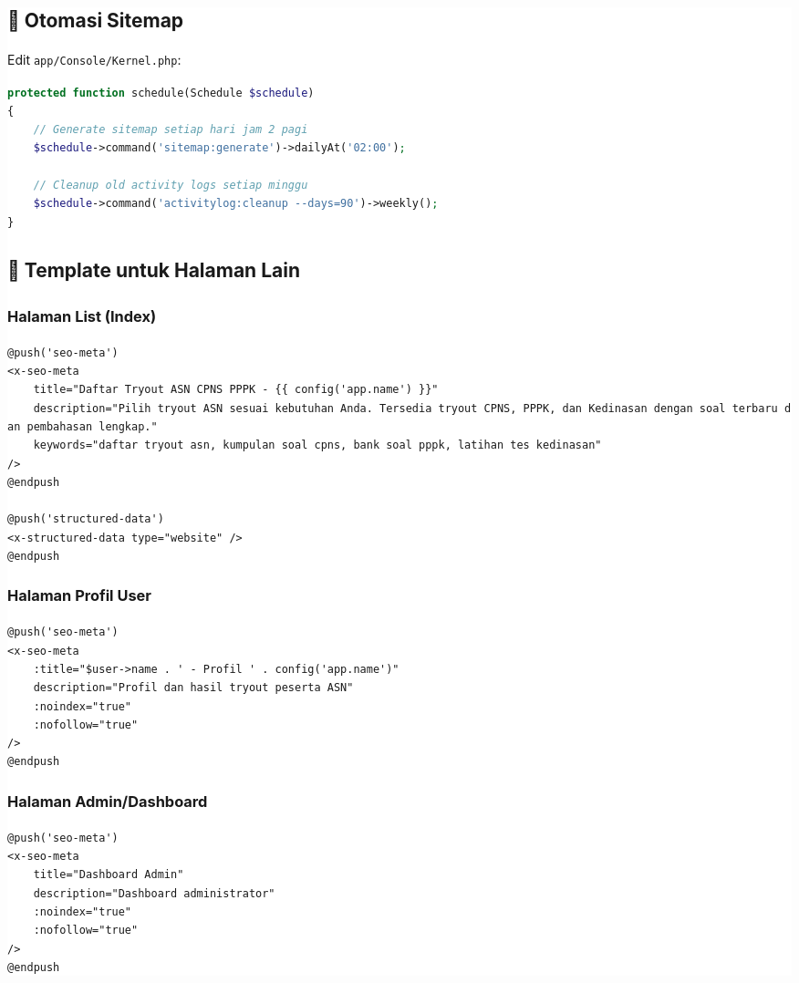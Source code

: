 ## 🔄 Otomasi Sitemap

Edit `app/Console/Kernel.php`:

```php
protected function schedule(Schedule $schedule)
{
    // Generate sitemap setiap hari jam 2 pagi
    $schedule->command('sitemap:generate')->dailyAt('02:00');
    
    // Cleanup old activity logs setiap minggu
    $schedule->command('activitylog:cleanup --days=90')->weekly();
}
```

## 📝 Template untuk Halaman Lain

### Halaman List (Index)
```blade
@push('seo-meta')
<x-seo-meta
    title="Daftar Tryout ASN CPNS PPPK - {{ config('app.name') }}"
    description="Pilih tryout ASN sesuai kebutuhan Anda. Tersedia tryout CPNS, PPPK, dan Kedinasan dengan soal terbaru dan pembahasan lengkap."
    keywords="daftar tryout asn, kumpulan soal cpns, bank soal pppk, latihan tes kedinasan"
/>
@endpush

@push('structured-data')
<x-structured-data type="website" />
@endpush
```

### Halaman Profil User
```blade
@push('seo-meta')
<x-seo-meta
    :title="$user->name . ' - Profil ' . config('app.name')"
    description="Profil dan hasil tryout peserta ASN"
    :noindex="true"
    :nofollow="true"
/>
@endpush
```

### Halaman Admin/Dashboard
```blade
@push('seo-meta')
<x-seo-meta
    title="Dashboard Admin"
    description="Dashboard administrator"
    :noindex="true"
    :nofollow="true"
/>
@endpush
```
